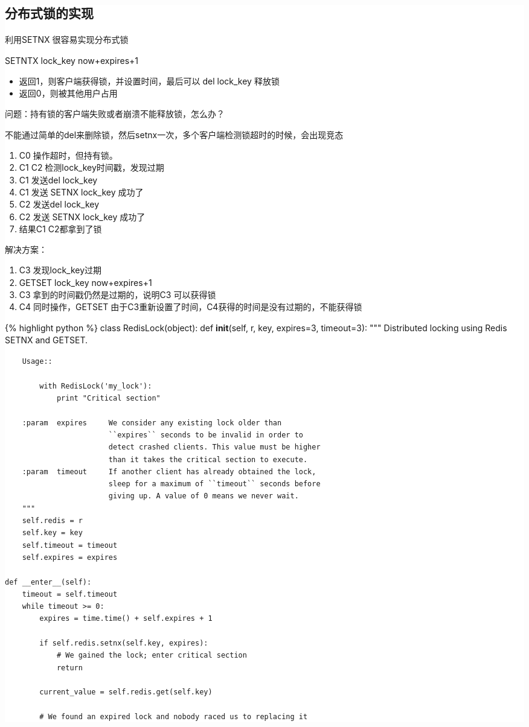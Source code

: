 
## 分布式锁的实现

利用SETNX 很容易实现分布式锁

SETNTX lock_key now+expires+1

* 返回1，则客户端获得锁，并设置时间，最后可以 del lock_key 释放锁
* 返回0，则被其他用户占用

问题：持有锁的客户端失败或者崩溃不能释放锁，怎么办？

不能通过简单的del来删除锁，然后setnx一次，多个客户端检测锁超时的时候，会出现竞态

1. C0 操作超时，但持有锁。
2. C1 C2 检测lock_key时间戳，发现过期
3. C1 发送del lock_key
4. C1 发送 SETNX lock_key 成功了
5. C2 发送del lock_key
6. C2 发送 SETNX lock_key 成功了
7. 结果C1 C2都拿到了锁

解决方案：

1. C3 发现lock_key过期
2. GETSET lock_key now+expires+1
3. C3 拿到的时间戳仍然是过期的，说明C3 可以获得锁
4. C4 同时操作，GETSET 由于C3重新设置了时间，C4获得的时间是没有过期的，不能获得锁


{% highlight python %}
class RedisLock(object):
    def __init__(self, r, key, expires=3, timeout=3):
        """
        Distributed locking using Redis SETNX and GETSET.

        Usage::

            with RedisLock('my_lock'):
                print "Critical section"

        :param  expires     We consider any existing lock older than
                            ``expires`` seconds to be invalid in order to
                            detect crashed clients. This value must be higher
                            than it takes the critical section to execute.
        :param  timeout     If another client has already obtained the lock,
                            sleep for a maximum of ``timeout`` seconds before
                            giving up. A value of 0 means we never wait.
        """
        self.redis = r
        self.key = key
        self.timeout = timeout
        self.expires = expires

    def __enter__(self):
        timeout = self.timeout
        while timeout >= 0:
            expires = time.time() + self.expires + 1

            if self.redis.setnx(self.key, expires):
                # We gained the lock; enter critical section
                return

            current_value = self.redis.get(self.key)

            # We found an expired lock and nobody raced us to replacing it